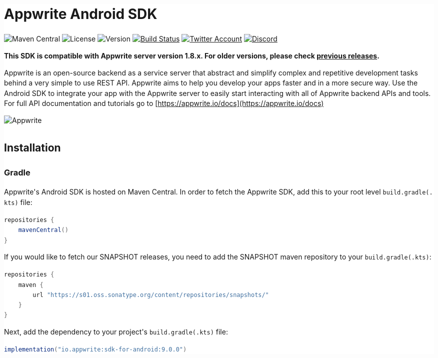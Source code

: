 # Appwrite Android SDK

![Maven Central](https://img.shields.io/maven-central/v/io.appwrite/sdk-for-android.svg?color=green&style=flat-square)
![License](https://img.shields.io/github/license/appwrite/sdk-for-android.svg?style=flat-square)
![Version](https://img.shields.io/badge/api%20version-1.8.0-blue.svg?style=flat-square)
[![Build Status](https://img.shields.io/travis/com/appwrite/sdk-generator?style=flat-square)](https://travis-ci.com/appwrite/sdk-generator)
[![Twitter Account](https://img.shields.io/twitter/follow/appwrite?color=00acee&label=twitter&style=flat-square)](https://twitter.com/appwrite)
[![Discord](https://img.shields.io/discord/564160730845151244?label=discord&style=flat-square)](https://appwrite.io/discord)

**This SDK is compatible with Appwrite server version 1.8.x. For older versions, please check [previous releases](https://github.com/appwrite/sdk-for-android/releases).**

Appwrite is an open-source backend as a service server that abstract and simplify complex and repetitive development tasks behind a very simple to use REST API. Appwrite aims to help you develop your apps faster and in a more secure way. Use the Android SDK to integrate your app with the Appwrite server to easily start interacting with all of Appwrite backend APIs and tools. For full API documentation and tutorials go to [https://appwrite.io/docs](https://appwrite.io/docs)

![Appwrite](https://github.com/appwrite/appwrite/raw/main/public/images/github.png)

## Installation

### Gradle

Appwrite's Android SDK is hosted on Maven Central. In order to fetch the Appwrite SDK, add this to your root level `build.gradle(.kts)` file:

```groovy
repositories {      
    mavenCentral()
}
```

If you would like to fetch our SNAPSHOT releases, you need to add the SNAPSHOT maven repository to your `build.gradle(.kts)`:

```groovy
repositories {
    maven {
        url "https://s01.oss.sonatype.org/content/repositories/snapshots/"
    }
}
```

Next, add the dependency to your project's `build.gradle(.kts)` file:

```groovy
implementation("io.appwrite:sdk-for-android:9.0.0")
```
